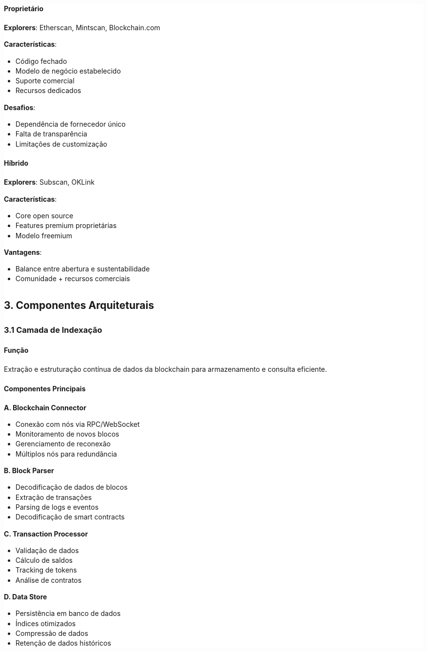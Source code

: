#### Proprietário
**Explorers**: Etherscan, Mintscan, Blockchain.com

**Características**:
- Código fechado
- Modelo de negócio estabelecido
- Suporte comercial
- Recursos dedicados

**Desafios**:
- Dependência de fornecedor único
- Falta de transparência
- Limitações de customização

#### Híbrido
**Explorers**: Subscan, OKLink

**Características**:
- Core open source
- Features premium proprietárias
- Modelo freemium

**Vantagens**:
- Balance entre abertura e sustentabilidade
- Comunidade + recursos comerciais

## 3. Componentes Arquiteturais

### 3.1 Camada de Indexação

#### Função
Extração e estruturação contínua de dados da blockchain para armazenamento e consulta eficiente.

#### Componentes Principais

**A. Blockchain Connector**
- Conexão com nós via RPC/WebSocket
- Monitoramento de novos blocos
- Gerenciamento de reconexão
- Múltiplos nós para redundância

**B. Block Parser**
- Decodificação de dados de blocos
- Extração de transações
- Parsing de logs e eventos
- Decodificação de smart contracts

**C. Transaction Processor**
- Validação de dados
- Cálculo de saldos
- Tracking de tokens
- Análise de contratos

**D. Data Store**
- Persistência em banco de dados
- Índices otimizados
- Compressão de dados
- Retenção de dados históricos
